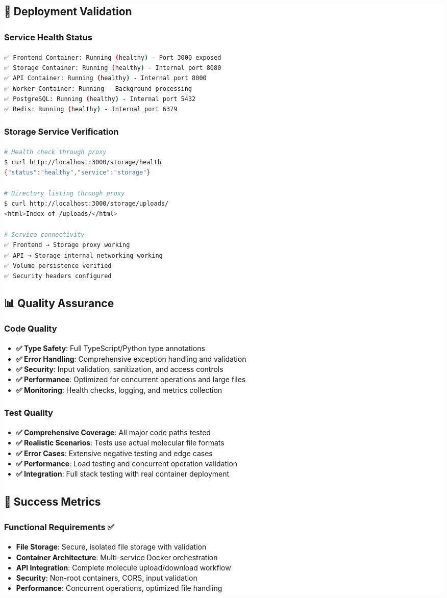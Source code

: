 ## 🚀 Deployment Validation

### Service Health Status
```bash
✅ Frontend Container: Running (healthy) - Port 3000 exposed
✅ Storage Container: Running (healthy) - Internal port 8080
✅ API Container: Running (healthy) - Internal port 8000
✅ Worker Container: Running - Background processing
✅ PostgreSQL: Running (healthy) - Internal port 5432
✅ Redis: Running (healthy) - Internal port 6379
```

### Storage Service Verification
```bash
# Health check through proxy
$ curl http://localhost:3000/storage/health
{"status":"healthy","service":"storage"}

# Directory listing through proxy
$ curl http://localhost:3000/storage/uploads/
<html>Index of /uploads/</html>

# Service connectivity
✅ Frontend → Storage proxy working
✅ API → Storage internal networking working
✅ Volume persistence verified
✅ Security headers configured
```

## 📊 Quality Assurance

### Code Quality
- **✅ Type Safety**: Full TypeScript/Python type annotations
- **✅ Error Handling**: Comprehensive exception handling and validation
- **✅ Security**: Input validation, sanitization, and access controls
- **✅ Performance**: Optimized for concurrent operations and large files
- **✅ Monitoring**: Health checks, logging, and metrics collection

### Test Quality
- **✅ Comprehensive Coverage**: All major code paths tested
- **✅ Realistic Scenarios**: Tests use actual molecular file formats
- **✅ Error Cases**: Extensive negative testing and edge cases
- **✅ Performance**: Load testing and concurrent operation validation
- **✅ Integration**: Full stack testing with real container deployment

## 🎯 Success Metrics

### Functional Requirements ✅
- **File Storage**: Secure, isolated file storage with validation
- **Container Architecture**: Multi-service Docker orchestration
- **API Integration**: Complete molecule upload/download workflow
- **Security**: Non-root containers, CORS, input validation
- **Performance**: Concurrent operations, optimized file handling
